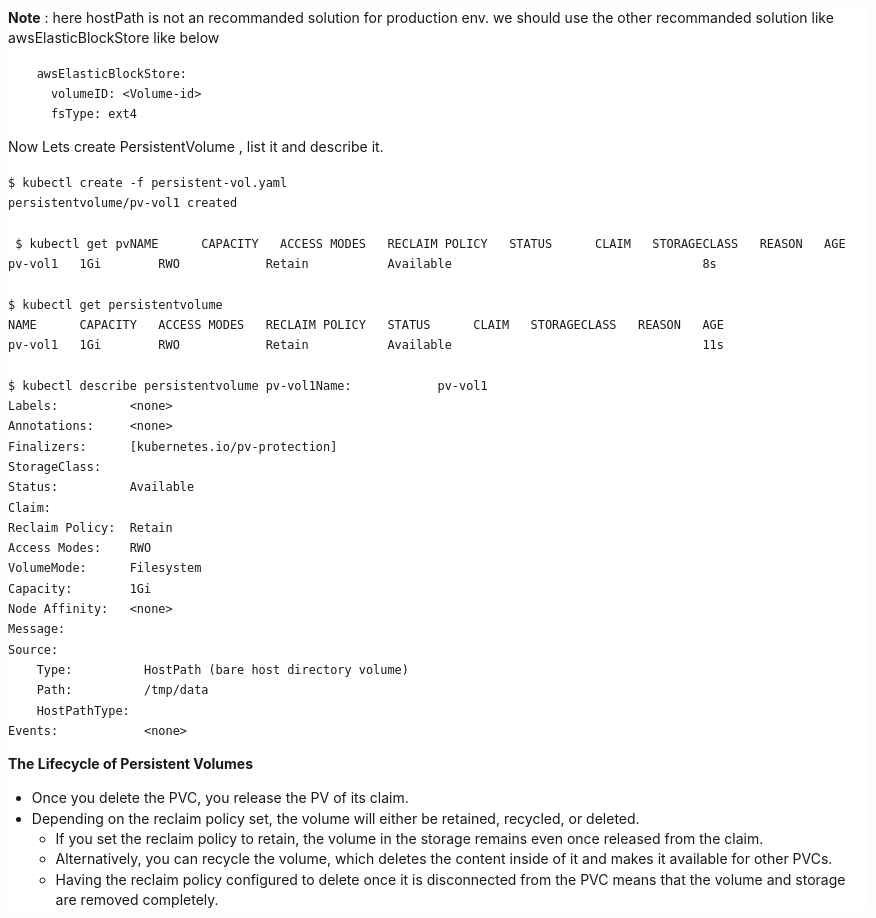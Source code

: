 **Note** : here hostPath is not an recommanded solution for production env. we should use the other recommanded solution like awsElasticBlockStore like below 

```
    awsElasticBlockStore:
      volumeID: <Volume-id>
      fsType: ext4

```

Now Lets create PersistentVolume , list it and describe it.

```
$ kubectl create -f persistent-vol.yaml
persistentvolume/pv-vol1 created

 $ kubectl get pvNAME      CAPACITY   ACCESS MODES   RECLAIM POLICY   STATUS      CLAIM   STORAGECLASS   REASON   AGE
pv-vol1   1Gi        RWO            Retain           Available                                   8s

$ kubectl get persistentvolume
NAME      CAPACITY   ACCESS MODES   RECLAIM POLICY   STATUS      CLAIM   STORAGECLASS   REASON   AGE
pv-vol1   1Gi        RWO            Retain           Available                                   11s

$ kubectl describe persistentvolume pv-vol1Name:            pv-vol1
Labels:          <none>
Annotations:     <none>
Finalizers:      [kubernetes.io/pv-protection]
StorageClass:
Status:          Available
Claim:
Reclaim Policy:  Retain
Access Modes:    RWO
VolumeMode:      Filesystem
Capacity:        1Gi
Node Affinity:   <none>
Message:
Source:
    Type:          HostPath (bare host directory volume)
    Path:          /tmp/data
    HostPathType:
Events:            <none>
```


**The Lifecycle of Persistent Volumes**
- Once you delete the PVC, you release the PV of its claim. 
- Depending on the reclaim policy set, the volume will either be retained, recycled, or deleted.
    - If you set the reclaim policy to retain, the volume in the storage remains even once released from the claim.
    - Alternatively, you can recycle the volume, which deletes the content inside of it and makes it available for other PVCs.
    - Having the reclaim policy configured to delete once it is disconnected from the PVC means that the volume and storage are removed completely.
